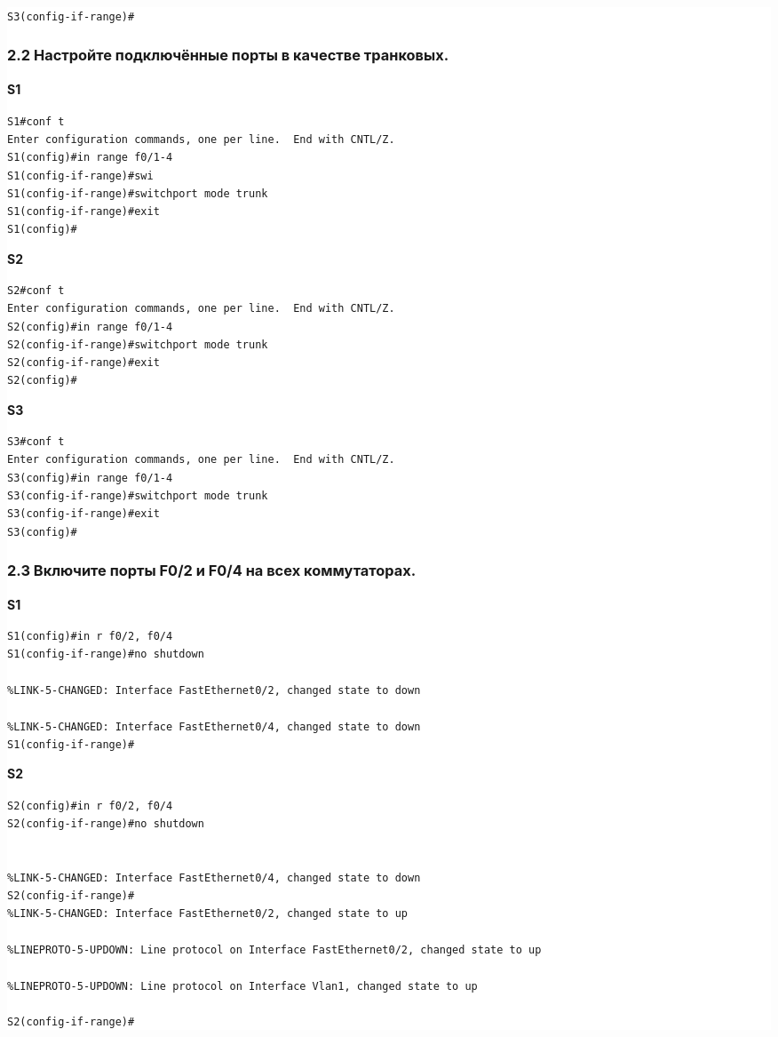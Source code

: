 ```shell
S3(config-if-range)#
```

### 2.2 Настройте подключённые порты в качестве транковых.

**S1**

```shell
S1#conf t
Enter configuration commands, one per line.  End with CNTL/Z.
S1(config)#in range f0/1-4
S1(config-if-range)#swi
S1(config-if-range)#switchport mode trunk
S1(config-if-range)#exit
S1(config)#
```

**S2**

```shell
S2#conf t
Enter configuration commands, one per line.  End with CNTL/Z.
S2(config)#in range f0/1-4
S2(config-if-range)#switchport mode trunk
S2(config-if-range)#exit
S2(config)#
```

**S3**

```shell
S3#conf t
Enter configuration commands, one per line.  End with CNTL/Z.
S3(config)#in range f0/1-4
S3(config-if-range)#switchport mode trunk
S3(config-if-range)#exit
S3(config)#
```

### 2.3 Включите порты F0/2 и F0/4 на всех коммутаторах.

**S1**

```shell
S1(config)#in r f0/2, f0/4
S1(config-if-range)#no shutdown

%LINK-5-CHANGED: Interface FastEthernet0/2, changed state to down

%LINK-5-CHANGED: Interface FastEthernet0/4, changed state to down
S1(config-if-range)#
```

**S2**

```shell
S2(config)#in r f0/2, f0/4
S2(config-if-range)#no shutdown


%LINK-5-CHANGED: Interface FastEthernet0/4, changed state to down
S2(config-if-range)#
%LINK-5-CHANGED: Interface FastEthernet0/2, changed state to up

%LINEPROTO-5-UPDOWN: Line protocol on Interface FastEthernet0/2, changed state to up

%LINEPROTO-5-UPDOWN: Line protocol on Interface Vlan1, changed state to up

S2(config-if-range)#
```